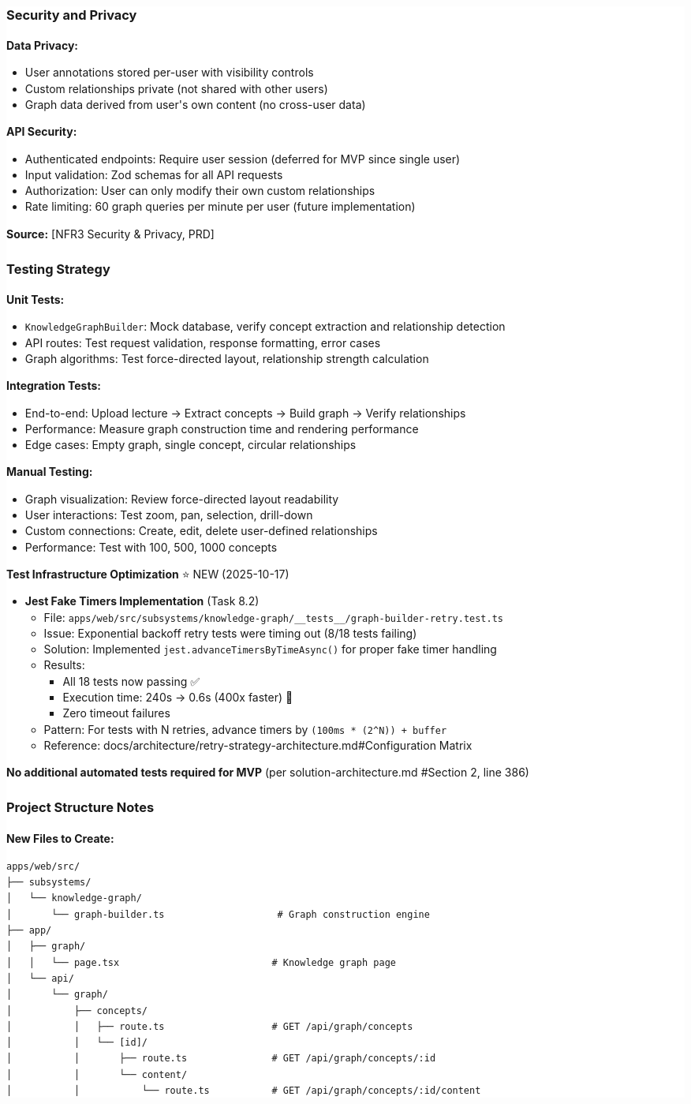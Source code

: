 ### Security and Privacy

**Data Privacy:**
- User annotations stored per-user with visibility controls
- Custom relationships private (not shared with other users)
- Graph data derived from user's own content (no cross-user data)

**API Security:**
- Authenticated endpoints: Require user session (deferred for MVP since single user)
- Input validation: Zod schemas for all API requests
- Authorization: User can only modify their own custom relationships
- Rate limiting: 60 graph queries per minute per user (future implementation)

**Source:** [NFR3 Security & Privacy, PRD]

### Testing Strategy

**Unit Tests:**
- `KnowledgeGraphBuilder`: Mock database, verify concept extraction and relationship detection
- API routes: Test request validation, response formatting, error cases
- Graph algorithms: Test force-directed layout, relationship strength calculation

**Integration Tests:**
- End-to-end: Upload lecture → Extract concepts → Build graph → Verify relationships
- Performance: Measure graph construction time and rendering performance
- Edge cases: Empty graph, single concept, circular relationships

**Manual Testing:**
- Graph visualization: Review force-directed layout readability
- User interactions: Test zoom, pan, selection, drill-down
- Custom connections: Create, edit, delete user-defined relationships
- Performance: Test with 100, 500, 1000 concepts

**Test Infrastructure Optimization** ⭐ NEW (2025-10-17)
- **Jest Fake Timers Implementation** (Task 8.2)
  - File: `apps/web/src/subsystems/knowledge-graph/__tests__/graph-builder-retry.test.ts`
  - Issue: Exponential backoff retry tests were timing out (8/18 tests failing)
  - Solution: Implemented `jest.advanceTimersByTimeAsync()` for proper fake timer handling
  - Results:
    - All 18 tests now passing ✅
    - Execution time: 240s → 0.6s (400x faster) 🚀
    - Zero timeout failures
  - Pattern: For tests with N retries, advance timers by `(100ms * (2^N)) + buffer`
  - Reference: docs/architecture/retry-strategy-architecture.md#Configuration Matrix

**No additional automated tests required for MVP** (per solution-architecture.md #Section 2, line 386)

### Project Structure Notes

**New Files to Create:**
```
apps/web/src/
├── subsystems/
│   └── knowledge-graph/
│       └── graph-builder.ts                    # Graph construction engine
├── app/
│   ├── graph/
│   │   └── page.tsx                           # Knowledge graph page
│   └── api/
│       └── graph/
│           ├── concepts/
│           │   ├── route.ts                   # GET /api/graph/concepts
│           │   └── [id]/
│           │       ├── route.ts               # GET /api/graph/concepts/:id
│           │       └── content/
│           │           └── route.ts           # GET /api/graph/concepts/:id/content
```